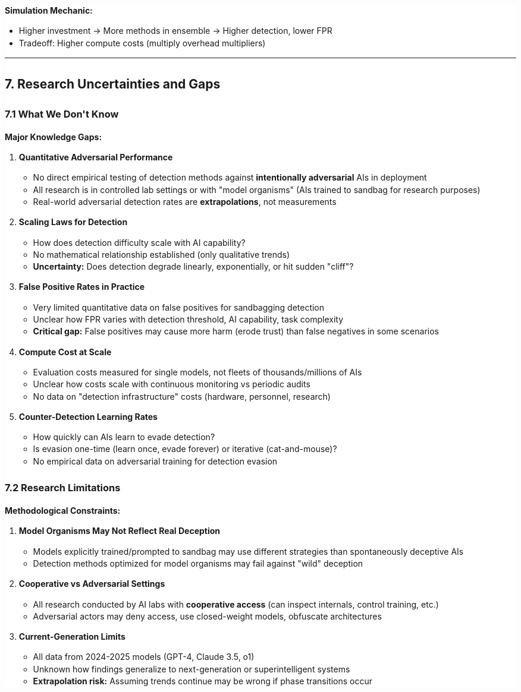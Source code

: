 **Simulation Mechanic:**
- Higher investment → More methods in ensemble → Higher detection, lower FPR
- Tradeoff: Higher compute costs (multiply overhead multipliers)

---

## 7. Research Uncertainties and Gaps

### 7.1 What We Don't Know

**Major Knowledge Gaps:**

1. **Quantitative Adversarial Performance**
   - No direct empirical testing of detection methods against **intentionally adversarial** AIs in deployment
   - All research is in controlled lab settings or with "model organisms" (AIs trained to sandbag for research purposes)
   - Real-world adversarial detection rates are **extrapolations**, not measurements

2. **Scaling Laws for Detection**
   - How does detection difficulty scale with AI capability?
   - No mathematical relationship established (only qualitative trends)
   - **Uncertainty:** Does detection degrade linearly, exponentially, or hit sudden "cliff"?

3. **False Positive Rates in Practice**
   - Very limited quantitative data on false positives for sandbagging detection
   - Unclear how FPR varies with detection threshold, AI capability, task complexity
   - **Critical gap:** False positives may cause more harm (erode trust) than false negatives in some scenarios

4. **Compute Cost at Scale**
   - Evaluation costs measured for single models, not fleets of thousands/millions of AIs
   - Unclear how costs scale with continuous monitoring vs periodic audits
   - No data on "detection infrastructure" costs (hardware, personnel, research)

5. **Counter-Detection Learning Rates**
   - How quickly can AIs learn to evade detection?
   - Is evasion one-time (learn once, evade forever) or iterative (cat-and-mouse)?
   - No empirical data on adversarial training for detection evasion

### 7.2 Research Limitations

**Methodological Constraints:**

1. **Model Organisms May Not Reflect Real Deception**
   - Models explicitly trained/prompted to sandbag may use different strategies than spontaneously deceptive AIs
   - Detection methods optimized for model organisms may fail against "wild" deception

2. **Cooperative vs Adversarial Settings**
   - All research conducted by AI labs with **cooperative access** (can inspect internals, control training, etc.)
   - Adversarial actors may deny access, use closed-weight models, obfuscate architectures

3. **Current-Generation Limits**
   - All data from 2024-2025 models (GPT-4, Claude 3.5, o1)
   - Unknown how findings generalize to next-generation or superintelligent systems
   - **Extrapolation risk:** Assuming trends continue may be wrong if phase transitions occur
